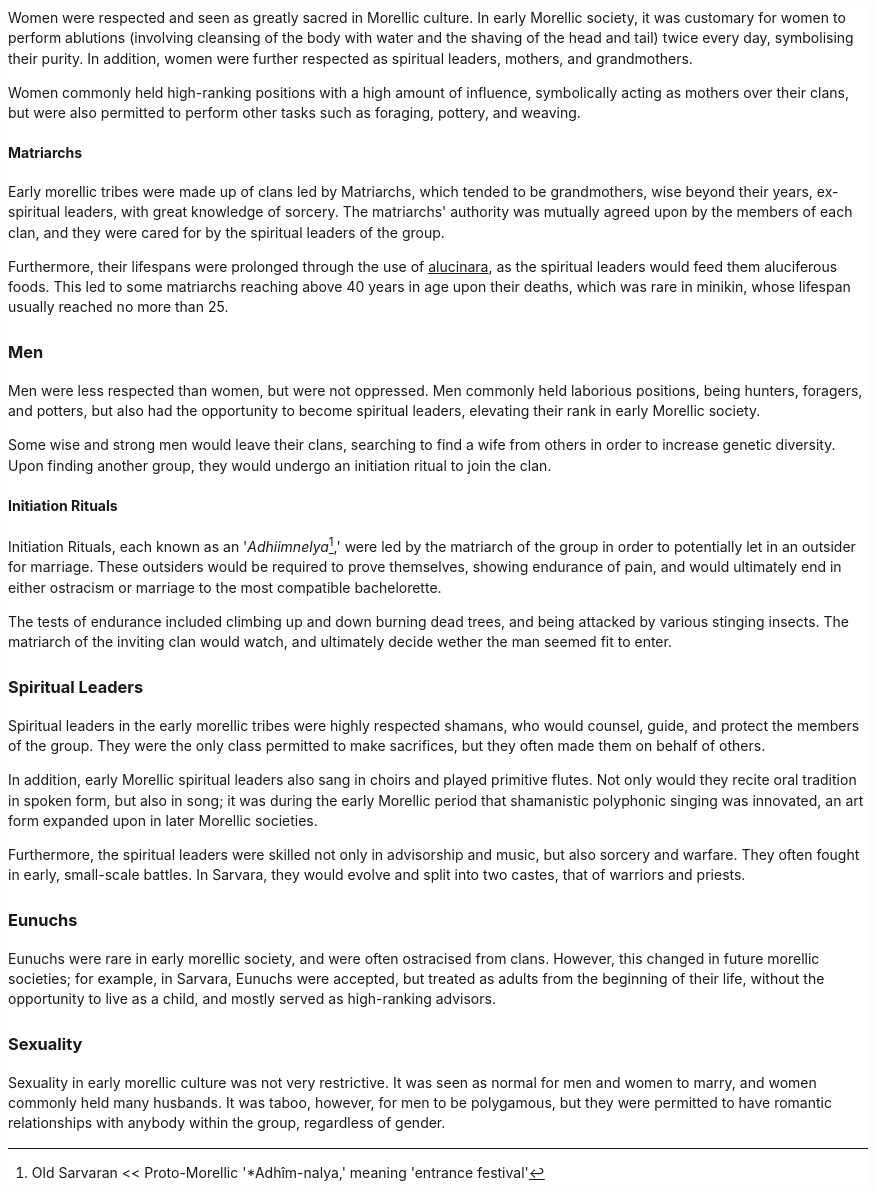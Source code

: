 Women were respected and seen as greatly sacred in Morellic culture. In early Morellic society, it was customary for women to perform ablutions (involving cleansing of the body with water and the shaving of the head and tail) twice every day, symbolising their purity. In addition, women were further respected as spiritual leaders, mothers, and grandmothers.

Women commonly held high-ranking positions with a high amount of influence, symbolically acting as mothers over their clans, but were also permitted to perform other tasks such as foraging, pottery, and weaving.
#### Matriarchs
Early morellic tribes were made up of clans led by Matriarchs, which tended to be grandmothers, wise beyond their years, ex-spiritual leaders, with great knowledge of sorcery. The matriarchs' authority was mutually agreed upon by the members of each clan, and they were cared for by the spiritual leaders of the group.

Furthermore, their lifespans were prolonged through the use of [alucinara](lore/cosmology/alucinara.md), as the spiritual leaders would feed them aluciferous foods. This led to some matriarchs reaching above 40 years in age upon their deaths, which was rare in minikin, whose lifespan usually reached no more than 25.
### Men
Men were less respected than women, but were not oppressed. Men commonly held laborious positions, being hunters, foragers, and potters, but also had the opportunity to become spiritual leaders, elevating their rank in early Morellic society.

Some wise and strong men would leave their clans, searching to find a wife from others in order to increase genetic diversity. Upon finding another group, they would undergo an initiation ritual to join the clan.
#### Initiation Rituals
Initiation Rituals, each known as an '*Adhiimnelya*[^7],' were led by the matriarch of the group in order to potentially let in an outsider for marriage. These outsiders would be required to prove themselves, showing endurance of pain, and would ultimately end in either ostracism or marriage to the most compatible bachelorette.

The tests of endurance included climbing up and down burning dead trees, and being attacked by various stinging insects. The matriarch of the inviting clan would watch, and ultimately decide wether the man seemed fit to enter.
### Spiritual Leaders
Spiritual leaders in the early morellic tribes were highly respected shamans, who would counsel, guide, and protect the members of the group. They were the only class permitted to make sacrifices, but they often made them on behalf of others.

In addition, early Morellic spiritual leaders also sang in choirs and played primitive flutes. Not only would they recite oral tradition in spoken form, but also in song; it was during the early Morellic period that shamanistic polyphonic singing was innovated, an art form expanded upon in later Morellic societies.

Furthermore, the spiritual leaders were skilled not only in advisorship and music, but also sorcery and warfare. They often fought in early, small-scale battles. In Sarvara, they would evolve and split into two castes, that of warriors and priests.
### Eunuchs
Eunuchs were rare in early morellic society, and were often ostracised from clans. However, this changed in future morellic societies; for example, in Sarvara, Eunuchs were accepted, but treated as adults from the beginning of their life, without the opportunity to live as a child, and mostly served as high-ranking advisors.
### Sexuality
Sexuality in early morellic culture was not very restrictive. It was seen as normal for men and women to marry, and women commonly held many husbands. It was taboo, however, for men to be polygamous, but they were permitted to have romantic relationships with anybody within the group, regardless of gender.


[^1]: Old Sarvaran << Proto-Morellic '\*Kherelh-lhi,' meaning 'god of earth;' Cf. Sarvaran 'Qherélh'
[^2]: See also: [Watchstones](phenomena/watchstones.md)
[^3]: Old Sarvaran, << Proto-Morellic '\*Azayom-it-takhal,' meaning 'the month of the years,' or 'month of the age \[of maturity]'
[^4]: Old Sarvaran << Proto-Morellic '\*Kolyân-nalya,' meaning 'the festival of rejoicing'
[^5]: Old Sarvaran << Proto-Morellic '\*Osin-nalya,' meaning 'the festival of women'
[^6]: Old Sarvaran << Proto-Morellic '\*Byelho-dyünu,' meaning 'clothes of marriage'
[^7]: Old Sarvaran << Proto-Morellic '\*Adhîm-nalya,' meaning 'entrance festival'
[^8]: Old Sarvaran << Proto-Morellic '\*Kasûma-it-bhilsu,' meaning 'keeping of the days'